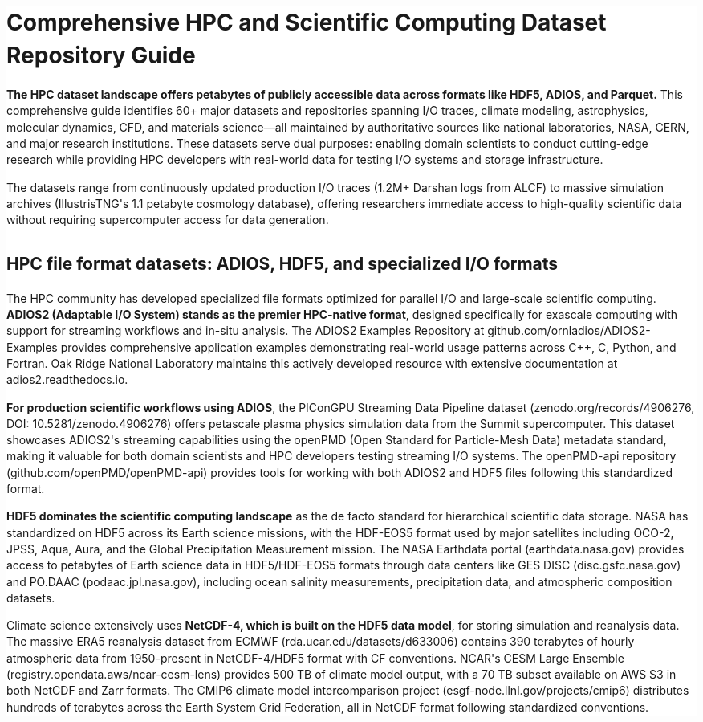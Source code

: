 # Comprehensive HPC and Scientific Computing Dataset Repository Guide

**The HPC dataset landscape offers petabytes of publicly accessible data across formats like HDF5, ADIOS, and Parquet.** This comprehensive guide identifies 60+ major datasets and repositories spanning I/O traces, climate modeling, astrophysics, molecular dynamics, CFD, and materials science—all maintained by authoritative sources like national laboratories, NASA, CERN, and major research institutions. These datasets serve dual purposes: enabling domain scientists to conduct cutting-edge research while providing HPC developers with real-world data for testing I/O systems and storage infrastructure.

The datasets range from continuously updated production I/O traces (1.2M+ Darshan logs from ALCF) to massive simulation archives (IllustrisTNG's 1.1 petabyte cosmology database), offering researchers immediate access to high-quality scientific data without requiring supercomputer access for data generation.

## HPC file format datasets: ADIOS, HDF5, and specialized I/O formats

The HPC community has developed specialized file formats optimized for parallel I/O and large-scale scientific computing. **ADIOS2 (Adaptable I/O System) stands as the premier HPC-native format**, designed specifically for exascale computing with support for streaming workflows and in-situ analysis. The ADIOS2 Examples Repository at github.com/ornladios/ADIOS2-Examples provides comprehensive application examples demonstrating real-world usage patterns across C++, C, Python, and Fortran. Oak Ridge National Laboratory maintains this actively developed resource with extensive documentation at adios2.readthedocs.io.

**For production scientific workflows using ADIOS**, the PIConGPU Streaming Data Pipeline dataset (zenodo.org/records/4906276, DOI: 10.5281/zenodo.4906276) offers petascale plasma physics simulation data from the Summit supercomputer. This dataset showcases ADIOS2's streaming capabilities using the openPMD (Open Standard for Particle-Mesh Data) metadata standard, making it valuable for both domain scientists and HPC developers testing streaming I/O systems. The openPMD-api repository (github.com/openPMD/openPMD-api) provides tools for working with both ADIOS2 and HDF5 files following this standardized format.

**HDF5 dominates the scientific computing landscape** as the de facto standard for hierarchical scientific data storage. NASA has standardized on HDF5 across its Earth science missions, with the HDF-EOS5 format used by major satellites including OCO-2, JPSS, Aqua, Aura, and the Global Precipitation Measurement mission. The NASA Earthdata portal (earthdata.nasa.gov) provides access to petabytes of Earth science data in HDF5/HDF-EOS5 formats through data centers like GES DISC (disc.gsfc.nasa.gov) and PO.DAAC (podaac.jpl.nasa.gov), including ocean salinity measurements, precipitation data, and atmospheric composition datasets.

Climate science extensively uses **NetCDF-4, which is built on the HDF5 data model**, for storing simulation and reanalysis data. The massive ERA5 reanalysis dataset from ECMWF (rda.ucar.edu/datasets/d633006) contains 390 terabytes of hourly atmospheric data from 1950-present in NetCDF-4/HDF5 format with CF conventions. NCAR's CESM Large Ensemble (registry.opendata.aws/ncar-cesm-lens) provides 500 TB of climate model output, with a 70 TB subset available on AWS S3 in both NetCDF and Zarr formats. The CMIP6 climate model intercomparison project (esgf-node.llnl.gov/projects/cmip6) distributes hundreds of terabytes across the Earth System Grid Federation, all in NetCDF format following standardized conventions.
